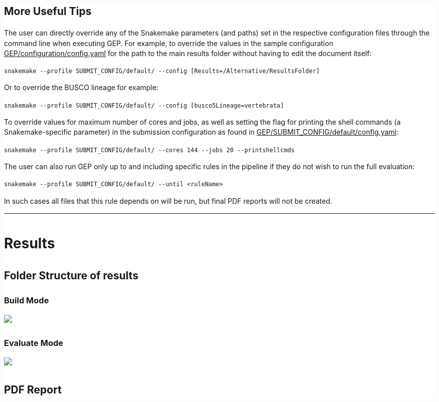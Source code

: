 

## More Useful Tips

The user can directly override any of the Snakemake parameters (and paths) set in the respective configuration files through the command line when executing GEP. For example, to override the values in the sample configuration [GEP/configuration/config.yaml](configuration/config.yaml) for the path to the main results folder without having to edit the document itself:

```
snakemake --profile SUBMIT_CONFIG/default/ --config [Results=/Alternative/ResultsFolder]
```
Or to override the BUSCO lineage for example:
```
snakemake --profile SUBMIT_CONFIG/default/ --config [busco5Lineage=vertebrata]
```


To override values for maximum number of cores and jobs, as well as setting the flag for printing the shell commands (a Snakemake-specific parameter) in the submission configuration as found in [GEP/SUBMIT_CONFIG/default/config.yaml](GEP/SUBMIT_CONFIG/default/config.yaml):

```
snakemake --profile SUBMIT_CONFIG/default/ --cores 144 --jobs 20 --printshellcmds
```

The user can also run GEP only up to and including specific rules in the pipeline if they do not wish to run the full evaluation:

```
snakemake --profile SUBMIT_CONFIG/default/ --until <ruleName>
```

In such cases all files that this rule depends on will be run, but final PDF reports will not be created.

---

# Results

## Folder Structure of results

### **Build Mode**
![](https://i.imgur.com/3Eaf9yR.png)

### **Evaluate Mode**
![](https://i.imgur.com/Xl1WGnC.png)



## PDF Report


